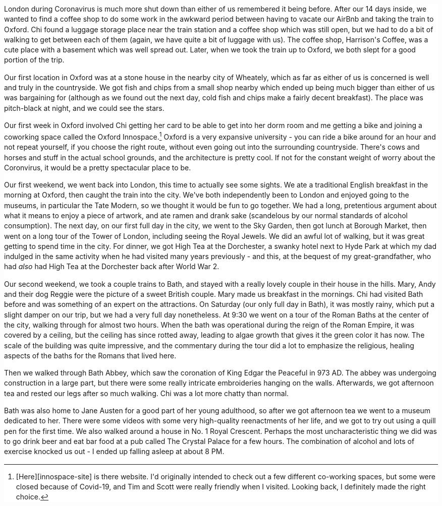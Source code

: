 London during Coronavirus is much more shut down than either of us remembered it being before. After our 14 days inside, we wanted to find a coffee shop to do some work in the awkward period between having to vacate our AirBnb and taking the train to Oxford. Chi found a luggage storage place near the train station and a coffee shop which was still open, but we had to do a bit of walking to get between each of them (again, we have quite a bit of luggage with us). The coffee shop, Harrison's Coffee, was a cute place with a basement which was well spread out. Later, when we took the train up to Oxford, we both slept for a good portion of the trip.

Our first location in Oxford was at a stone house in the nearby city of Wheately, which as far as either of us is concerned is well and truly in the countryside. We got fish and chips from a small shop nearby which ended up being much bigger than either of us was bargaining for (although as we found out the next day, cold fish and chips make a fairly decent breakfast). The place was pitch-black at night, and we could see the stars.

Our first week in Oxford involved Chi getting her card to be able to get into her dorm room and me getting a bike and joining a coworking space called the Oxford Innospace.[^innospace] Oxford is a very expansive university - you can ride a bike around for an hour and not repeat yourself, if you choose the right route, without even going out into the surrounding countryside. There's cows and horses and stuff in the actual school grounds, and the architecture is pretty cool. If not for the constant weight of worry about the Coronvirus, it would be a pretty spectacular place to be.

Our first weekend, we went back into London, this time to actually see some sights. We ate a traditional English breakfast in the morning at Oxford, then caught the train into the city. We've both independently been to London and enjoyed going to the museums, in particular the Tate Modern, so we thought it would be fun to go together. We had a long, pretentious argument about what it means to enjoy a piece of artwork, and ate ramen and drank sake (scandelous by our normal standards of alcohol consumption). The next day, on our first full day in the city, we went to the Sky Garden, then got lunch at Borough Market, then went on a long tour of the Tower of London, including seeing the Royal Jewels. We did an awful lot of walking, but it was great getting to spend time in the city. For dinner, we got High Tea at the Dorchester, a swanky hotel next to Hyde Park at which my dad indulged in the same activity when he had visited many years previously - and this, at the bequest of my great-grandfather, who had *also* had High Tea at the Dorchester back after World War 2.

Our second weekend, we took a couple trains to Bath, and stayed with a really lovely couple in their house in the hills. Mary, Andy and their dog Reggie were the picture of a sweet British couple. Mary made us breakfast in the mornings. Chi had visited Bath before and was something of an expert on the attractions. On Saturday (our only full day in Bath), it was mostly rainy, which put a slight damper on our trip, but we had a very full day nonetheless. At 9:30 we went on a tour of the Roman Baths at the center of the city, walking through for almost two hours. When the bath was operational during the reign of the Roman Empire, it was covered by a ceiling, but the ceiling has since rotted away, leading to algae growth that gives it the green color it has now. The scale of the building was quite impressive, and the commentary during the tour did a lot to emphasize the religious, healing aspects of the baths for the Romans that lived here.

Then we walked through Bath Abbey, which saw the coronation of King Edgar the Peaceful in 973 AD. The abbey was undergoing construction in a large part, but there were some really intricate embroideries hanging on the walls. Afterwards, we got afternoon tea and rested our legs after so much walking. Chi was a lot more chatty than normal.

Bath was also home to Jane Austen for a good part of her young adulthood, so after we got afternoon tea we went to a museum dedicated to her. There were some videos with some very high-quality reenactments of her life, and we got to try out using a quill pen for the first time. We also walked around a house in No. 1 Royal Crescent. Perhaps the most uncharacteristic thing we did was to go drink beer and eat bar food at a pub called The Crystal Palace for a few hours. The combination of alcohol and lots of exercise knocked us out - I ended up falling asleep at about 8 PM.


[^innospace]: [Here][innospace-site] is there website. I'd originally intended to check out a few different co-working spaces, but some were closed because of Covid-19, and Tim and Scott were really friendly when I visited. Looking back, I definitely made the right choice.
[^rdj]: The junior one
[^tsa]: Also I have TSA pre-check and Chi does not. I've never been more humiliated in my life than when I had to take off my shoes and take my laptop out of my bag to go through security.
[^timezones]: For a few weeks I was doing interviews for Facebook in the afternoon in Seattle, which meant staying up until past midnight. I eventually realized I could set my schedule so it wouldn't happen so late, but it led to a somewhat erratic sleep schedule. Working closely with people across many timezones is tough.
[our-blog]: https://le.bolte.page/
[innospace-site]: https://www.oxfordinnospace.co.uk/